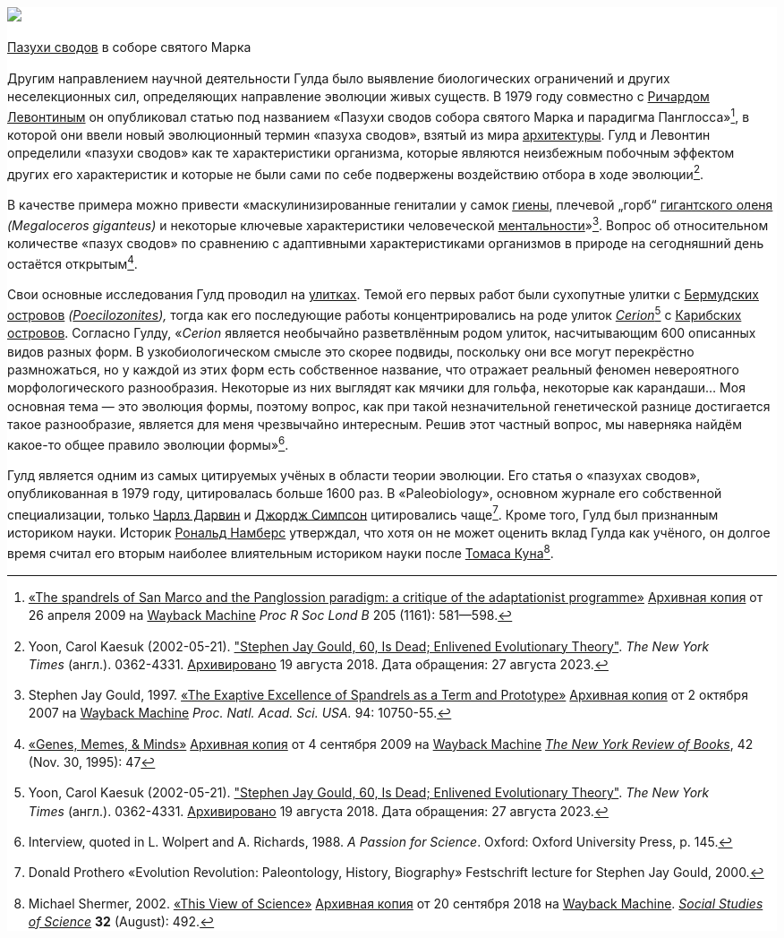 ![](https://upload.wikimedia.org/wikipedia/commons/thumb/d/d6/Veneza118.jpg/220px-Veneza118.jpg)

[Пазухи сводов](https://ru.wikipedia.org/wiki/%D0%9F%D0%B0%D0%B7%D1%83%D1%85%D0%B0_%D1%81%D0%B2%D0%BE%D0%B4%D0%BE%D0%B2 "Пазуха сводов") в соборе святого Марка

Другим направлением научной деятельности Гулда было выявление биологических ограничений и других неселекционных сил, определяющих направление эволюции живых существ. В 1979 году совместно с [Ричардом Левонтиным](https://ru.wikipedia.org/wiki/%D0%9B%D0%B5%D0%B2%D0%BE%D0%BD%D1%82%D0%B8%D0%BD,_%D0%A0%D0%B8%D1%87%D0%B0%D1%80%D0%B4_%D0%A7%D0%B0%D1%80%D0%BB%D0%B7 "Левонтин, Ричард Чарлз") он опубликовал статью под названием «Пазухи сводов собора святого Марка и парадигма Панглосса»[^22], в которой они ввели новый эволюционный термин «пазуха сводов», взятый из мира [архитектуры](https://ru.wikipedia.org/wiki/%D0%90%D1%80%D1%85%D0%B8%D1%82%D0%B5%D0%BA%D1%82%D1%83%D1%80%D0%B0 "Архитектура"). Гулд и Левонтин определили «пазухи сводов» как те характеристики организма, которые являются неизбежным побочным эффектом других его характеристик и которые не были сами по себе подвержены воздействию отбора в ходе эволюции[^yoon-5].

В качестве примера можно привести «маскулинизированные гениталии у самок [гиены](https://ru.wikipedia.org/wiki/%D0%93%D0%B8%D0%B5%D0%BD%D1%8B "Гиены"), плечевой „горб“ [гигантского оленя](https://ru.wikipedia.org/wiki/%D0%93%D0%B8%D0%B3%D0%B0%D0%BD%D1%82%D1%81%D0%BA%D0%B8%D0%B9_%D0%BE%D0%BB%D0%B5%D0%BD%D1%8C "Гигантский олень") *(Megaloceros giganteus)* и некоторые ключевые характеристики человеческой [ментальности](https://ru.wikipedia.org/wiki/%D0%9C%D0%B5%D0%BD%D1%82%D0%B0%D0%BB%D1%8C%D0%BD%D0%BE%D1%81%D1%82%D1%8C "Ментальность")»[^23]. Вопрос об относительном количестве «пазух сводов» по сравнению с адаптивными характеристиками организмов в природе на сегодняшний день остаётся открытым[^24].

Свои основные исследования Гулд проводил на [улитках](https://ru.wikipedia.org/wiki/%D0%A3%D0%BB%D0%B8%D1%82%D0%BA%D0%B8 "Улитки"). Темой его первых работ были сухопутные улитки с [Бермудских островов](https://ru.wikipedia.org/wiki/%D0%91%D0%B5%D1%80%D0%BC%D1%83%D0%B4%D1%81%D0%BA%D0%B8%D0%B5_%D0%BE%D1%81%D1%82%D1%80%D0%BE%D0%B2%D0%B0 "Бермудские острова") *([Poecilozonites](https://ru.wikipedia.org/wiki/Poecilozonites "Poecilozonites")),* тогда как его последующие работы концентрировались на роде улиток *[Cerion](https://ru.wikipedia.org/w/index.php?title=Cerion&action=edit&redlink=1 "Cerion (страница отсутствует)")*[^yoon-5] с [Карибских островов](https://ru.wikipedia.org/wiki/%D0%90%D0%BD%D1%82%D0%B8%D0%BB%D1%8C%D1%81%D0%BA%D0%B8%D0%B5_%D0%BE%D1%81%D1%82%D1%80%D0%BE%D0%B2%D0%B0 "Антильские острова"). Согласно Гулду, «*Cerion* является необычайно разветвлённым родом улиток, насчитывающим 600 описанных видов разных форм. В узкобиологическом смысле это скорее подвиды, поскольку они все могут перекрёстно размножаться, но у каждой из этих форм есть собственное название, что отражает реальный феномен невероятного морфологического разнообразия. Некоторые из них выглядят как мячики для гольфа, некоторые как карандаши… Моя основная тема — это эволюция формы, поэтому вопрос, как при такой незначительной генетической разнице достигается такое разнообразие, является для меня чрезвычайно интересным. Решив этот частный вопрос, мы наверняка найдём какое-то общее правило эволюции формы»[^25].

Гулд является одним из самых цитируемых учёных в области теории эволюции. Его статья о «пазухах сводов», опубликованная в 1979 году, цитировалась больше 1600 раз. В «Paleobiology», основном журнале его собственной специализации, только [Чарлз Дарвин](https://ru.wikipedia.org/wiki/%D0%94%D0%B0%D1%80%D0%B2%D0%B8%D0%BD,_%D0%A7%D0%B0%D1%80%D0%BB%D0%B7_%D0%A0%D0%BE%D0%B1%D0%B5%D1%80%D1%82 "Дарвин, Чарлз Роберт") и [Джордж Симпсон](https://ru.wikipedia.org/wiki/%D0%A1%D0%B8%D0%BC%D0%BF%D1%81%D0%BE%D0%BD,_%D0%94%D0%B6%D0%BE%D1%80%D0%B4%D0%B6_%D0%93%D0%B5%D0%B9%D0%BB%D0%BE%D1%80%D0%B4 "Симпсон, Джордж Гейлорд") цитировались чаще[^26]. Кроме того, Гулд был признанным историком науки. Историк [Рональд Намберс](https://ru.wikipedia.org/w/index.php?title=%D0%9D%D0%B0%D0%BC%D0%B1%D0%B5%D1%80%D1%81,_%D0%A0%D0%BE%D0%BD%D0%B0%D0%BB%D1%8C%D0%B4&action=edit&redlink=1 "Намберс, Рональд (страница отсутствует)") утверждал, что хотя он не может оценить вклад Гулда как учёного, он долгое время считал его вторым наиболее влиятельным историком науки после [Томаса Куна](https://ru.wikipedia.org/wiki/%D0%9A%D1%83%D0%BD,_%D0%A2%D0%BE%D0%BC%D0%B0%D1%81 "Кун, Томас")[^27].


[^ach-1]: [Stephen Jay Gould, Ph.D.](https://achievement.org/achiever/stephen-jay-gould/) (амер. англ.). *Academy of Achievement*. Дата обращения: 27 августа 2023. [Архивировано](https://web.archive.org/web/20230925160453/https://achievement.org/achiever/stephen-jay-gould/) 25 сентября 2023 года.
[^2]: [Fellows List — June 1981](http://www.macfound.org/site/c.lkLXJ8MQKrH/b.1142675/k.24F6/Fellows_List__June_1981.htm) [Архивировано](https://web.archive.org/web/20070929092554/http://www.macfound.org/site/c.lkLXJ8MQKrH/b.1142675/k.24F6/Fellows_List__June_1981.htm) 29 сентября 2007 года. MacArthur Foundation
[^shermer2002-3]: Shermer, Michael (2002), ["This View of Science"](http://www.stephenjaygould.org/library/shermer_sjgould.pdf) (PDF), *[Social Studies of Science](https://ru.wikipedia.org/wiki/Social_Studies_of_Science "Social Studies of Science")*, **32** (4): 489—525, [Архивировано](https://web.archive.org/web/20180920184430/http://www.stephenjaygould.org/library/shermer_sjgould.pdf) (PDF) 20 сентября 2018, Дата обращения: 1 октября 2007. [Источник](https://web.archive.org/web/20180920184430/http://www.stephenjaygould.org/library/shermer_sjgould.pdf). Дата обращения: 1 октября 2007. Архивировано 20 сентября 2018 года.
[^4]: Michelle Green, 1986. [«Stephen Jay Gould: driven by a hunger to learn and to write»](http://www.stephenjaygould.org/library/green_sjgould.html) [Архивная копия](https://web.archive.org/web/20181003060040/http://www.stephenjaygould.org/library/green_sjgould.html) от 3 октября 2018 на [Wayback Machine](https://ru.wikipedia.org/wiki/Wayback_Machine "Wayback Machine") *People Weekly* June 2.
[^yoon-5]: Yoon, Carol Kaesuk (2002-05-21). ["Stephen Jay Gould, 60, Is Dead; Enlivened Evolutionary Theory"](https://www.nytimes.com/2002/05/21/us/stephen-jay-gould-60-is-dead-enlivened-evolutionary-theory.html). *The New York Times* (англ.). 0362-4331. [Архивировано](https://web.archive.org/web/20180819214119/https://www.nytimes.com/2002/05/21/us/stephen-jay-gould-60-is-dead-enlivened-evolutionary-theory.html) 19 августа 2018. Дата обращения: 27 августа 2023.
[^6]: Stephen Jay Gould, 1997. [«Nonoverlapping Magisteria»](http://www.stephenjaygould.org/library/gould_noma.html) [Архивная копия](https://web.archive.org/web/20170104061453/http://www.stephenjaygould.org/library/gould_noma.html) от 4 января 2017 на [Wayback Machine](https://ru.wikipedia.org/wiki/Wayback_Machine "Wayback Machine") *Natural History* 106 (March): 16-22, 61.
[^7]: Stephen Jay Gould, 2002. *[The Structure of Evolutionary Theory](http://www.stephenjaygould.org/library/gould_structure.html) [Архивная копия](https://web.archive.org/web/20190116220001/http://www.stephenjaygould.org/library/gould_structure.html) от 16 января 2019 на [Wayback Machine](https://ru.wikipedia.org/wiki/Wayback_Machine "Wayback Machine")* Cambridge MA: Harvard University Press, p. 1018.
[^8]: Gasper, Phil (2002). [«Stephen Jay Gould: Dialectical Biologist».](http://www.isreview.org/issues/24/gould.shtml) [Архивная копия](https://web.archive.org/web/20151124063436/http://www.isreview.org/issues/24/gould.shtml) от 24 ноября 2015 на [Wayback Machine](https://ru.wikipedia.org/wiki/Wayback_Machine "Wayback Machine") *International Socialist Review* **24** (July-August).
[^9]: Richard Lewontin and Richard Levins (2002). [«Stephen Jay Gould—what does it mean to be a radical?»](http://www.monthlyreview.org/1102lewontin.htm) [Архивная копия](https://web.archive.org/web/20110317030153/http://www.monthlyreview.org/1102lewontin.htm) от 17 марта 2011 на [Wayback Machine](https://ru.wikipedia.org/wiki/Wayback_Machine "Wayback Machine") *[Monthly Review](https://ru.wikipedia.org/wiki/Monthly_Review "Monthly Review")* 54 (Nov. 1).
[^fam-10]: [Stephen Jay Gould](https://www.famousscientists.org/stephen-jay-gould/) (амер. англ.). Famous Scientists. Дата обращения: 27 августа 2023. [Архивировано](https://web.archive.org/web/20230827145853/https://www.famousscientists.org/stephen-jay-gould/) 27 августа 2023 года.
[^11]: Stephen Jay Gould, quoted in [Lester Grinspoon](https://ru.wikipedia.org/wiki/Lester_Grinspoon "Lester Grinspoon"), 1993. [*Marihuana, The Forbidden Medicine*](http://www.stephenjaygould.org/library/gould_marijuana.html) [Архивная копия](https://web.archive.org/web/20151126111710/http://www.stephenjaygould.org/library/gould_marijuana.html) от 26 ноября 2015 на [Wayback Machine](https://ru.wikipedia.org/wiki/Wayback_Machine "Wayback Machine"), New Haven: Yale University Press, pp. 39-41.
[^12]: Jill Krementz, 2002. [«Jill Krementz Photo Journal»](http://www.asrlab.org/archive/jillPage.htm) [Архивная копия](https://web.archive.org/web/20160303190152/http://www.asrlab.org/archive/jillPage.htm) от 3 марта 2016 на [Wayback Machine](https://ru.wikipedia.org/wiki/Wayback_Machine "Wayback Machine") *New York Social Diary* June 2.
[^hgdies-13]: *The Harvard Gazette*, [«Paleontologist, author Gould dies at 60»](http://www.news.harvard.edu/gazette/2002/05.16/99-gould.html) [Архивная копия](https://web.archive.org/web/20020601144738/http://www.news.harvard.edu/gazette/2002/05.16/99-gould.html) от 1 июня 2002 на [Wayback Machine](https://ru.wikipedia.org/wiki/Wayback_Machine "Wayback Machine") May 20, 2002.
[^14]: Masha Etkin, 2002. [«A Tribute to Stephen Jay Gould '63»](https://web.archive.org/web/20071014111341/http://antioch-college.edu/antiochian/archive/Antiochian_wi02/winter2002/obit_gould.html) *Antiochian*, Winter edition.
[^автоссылка1-15]: [Stephen Jay Gould | Evolutionary Theory, Paleontology & Harvard Professor | Britannica](https://www.britannica.com/biography/Stephen-Jay-Gould) (англ.). *www.britannica.com*. Дата обращения: 27 августа 2023. [Архивировано](https://web.archive.org/web/20230924165924/https://www.britannica.com/biography/Stephen-Jay-Gould) 24 сентября 2023 года.
[^16]: [Niles Eldredge](https://ru.wikipedia.org/wiki/Niles_Eldredge "Niles Eldredge") and Stephen Jay Gould, 1972. [«Punctuated equilibria: an alternative to phyletic gradualism»](http://www.blackwellpublishing.com/ridley/classictexts/eldredge.pdf) [Архивная копия](https://web.archive.org/web/20180929123406/http://www.blackwellpublishing.com/ridley/classictexts/eldredge.pdf) от 29 сентября 2018 на [Wayback Machine](https://ru.wikipedia.org/wiki/Wayback_Machine "Wayback Machine") In T.J.M. Schopf, ed., *Models in Paleobiology*. San Francisco: Freeman, Cooper and Company, pp. 82-115.
[^17]: Stephen Jay Gould, 2002. *[The Structure of Evolutionary Theory](https://ru.wikipedia.org/w/index.php?title=The_Structure_of_Evolutionary_Theory&action=edit&redlink=1 "The Structure of Evolutionary Theory (страница отсутствует)")*, pp. 15—21.
[^18]: [Richard Dawkins](https://ru.wikipedia.org/wiki/Richard_Dawkins "Richard Dawkins"), 1982. *[The Extended Phenotype](https://ru.wikipedia.org/w/index.php?title=The_Extended_Phenotype&action=edit&redlink=1 "The Extended Phenotype (страница отсутствует)")*. Oxford University Press, p. 101.
[^john_maynard_smith_1984-19]: John Maynard Smith, 1984. «Paleontology at the high table». *Nature* 309: 401—402.
[^20]: [Ernst Mayr](https://ru.wikipedia.org/wiki/Ernst_Mayr "Ernst Mayr"), 1992.[«Speciational Evolution or Punctuated Equilibria»](http://www.stephenjaygould.org/library/mayr_punctuated.html) [Архивная копия](https://web.archive.org/web/20180907203058/http://www.stephenjaygould.org/library/mayr_punctuated.html) от 7 сентября 2018 на [Wayback Machine](https://ru.wikipedia.org/wiki/Wayback_Machine "Wayback Machine") In Albert Somit and Steven Peterson *The Dynamics of Evolution*. New York: Cornell University Press. p. 33.
[^21]: Там же, с. 24.
[^22]: [«The spandrels of San Marco and the Panglossion paradigm: a critique of the adaptationist programme»](http://www.aaas.org/spp/dser/03_Areas/evolution/perspectives/Gould_Lewontin_1979.shtml) [Архивная копия](https://web.archive.org/web/20090426061028/http://www.aaas.org/spp/dser/03_Areas/evolution/perspectives/Gould_Lewontin_1979.shtml) от 26 апреля 2009 на [Wayback Machine](https://ru.wikipedia.org/wiki/Wayback_Machine "Wayback Machine") *Proc R Soc Lond B* 205 (1161): 581—598.
[^23]: Stephen Jay Gould, 1997. [«The Exaptive Excellence of Spandrels as a Term and Prototype»](http://www.pnas.org/cgi/content/full/94/20/10750) [Архивная копия](https://web.archive.org/web/20071002123058/http://www.pnas.org/cgi/content/full/94/20/10750) от 2 октября 2007 на [Wayback Machine](https://ru.wikipedia.org/wiki/Wayback_Machine "Wayback Machine") *Proc. Natl. Acad. Sci. USA.* 94: 10750-55.
[^24]: [«Genes, Memes, & Minds»](http://www.nybooks.com/articles/1703) [Архивная копия](https://web.archive.org/web/20090904195007/http://www.nybooks.com/articles/1703) от 4 сентября 2009 на [Wayback Machine](https://ru.wikipedia.org/wiki/Wayback_Machine "Wayback Machine") *[The New York Review of Books](https://ru.wikipedia.org/wiki/The_New_York_Review_of_Books "The New York Review of Books")*, 42 (Nov. 30, 1995): 47
[^25]: Interview, quoted in L. Wolpert and A. Richards, 1988. *A Passion for Science*. Oxford: Oxford University Press, p. 145.
[^26]: Donald Prothero «Evolution Revolution: Paleontology, History, Biography» Festschrift lecture for Stephen Jay Gould, 2000.
[^27]: Michael Shermer, 2002. [«This View of Science»](http://www.stephenjaygould.org/library/shermer_sjgould.pdf) [Архивная копия](https://web.archive.org/web/20180920184430/http://www.stephenjaygould.org/library/shermer_sjgould.pdf) от 20 сентября 2018 на [Wayback Machine](https://ru.wikipedia.org/wiki/Wayback_Machine "Wayback Machine"). *[Social Studies of Science](https://ru.wikipedia.org/wiki/Social_Studies_of_Science "Social Studies of Science")* **32** (August): 492.
[^28]: *Ричард Докинз.* Часть V. «Даже ряды тосканские...» // [Капеллан дьявола](https://archive.org/details/kapellandiavolar0000rdok/page/324) / пер. с англ. П. Петрова. — М.: ООО «Издательство АСТ», CORPUS, 2013. — С. 324. — 416 с. — [ISBN 978-5-17078143-0](https://ru.wikipedia.org/wiki/%D0%A1%D0%BB%D1%83%D0%B6%D0%B5%D0%B1%D0%BD%D0%B0%D1%8F:%D0%98%D1%81%D1%82%D0%BE%D1%87%D0%BD%D0%B8%D0%BA%D0%B8_%D0%BA%D0%BD%D0%B8%D0%B3/9785170781430).
[^29]: Gould went on to develop this idea in some detail, particularly in the books *Rocks of Ages* (1999) and *The Hedgehog, the Fox, and the Magister’s Pox* (2003).
[^30]: [World Scientists' Warning To Humanity](https://web.archive.org/web/19981206115114/http://www-formal.stanford.edu/jmc/progress/ucs-statement.txt) (англ.). stanford.edu (18 ноября 1992). Дата обращения: 25 июня 2019. Архивировано из [оригинала](http://www-formal.stanford.edu/jmc/progress/ucs-statement.txt) 6 декабря 1998 года.
[^31]: [FOX](https://ru.wikipedia.org/wiki/Fox_Broadcasting_Company "Fox Broadcasting Company"). *[The Simpsons](https://ru.wikipedia.org/wiki/The_Simpsons "The Simpsons")*. "[Lisa the Skeptic](https://ru.wikipedia.org/wiki/Lisa_the_Skeptic "Lisa the Skeptic"), " November 23, 1997.
[^autogenerated1-32]: *The Harvard Gazette*, [«Paleontologist, author Gould dies at 60,»](http://www.news.harvard.edu/gazette/2002/05.16/99-gould.html) [Архивная копия](https://web.archive.org/web/20020601144738/http://www.news.harvard.edu/gazette/2002/05.16/99-gould.html) от 1 июня 2002 на [Wayback Machine](https://ru.wikipedia.org/wiki/Wayback_Machine "Wayback Machine") May 20, 2002.
[^33]: Michael Shermer, 2002. [«This View of Science»](http://www.stephenjaygould.org/library/shermer_sjgould.pdf) [Архивная копия](https://web.archive.org/web/20180920184430/http://www.stephenjaygould.org/library/shermer_sjgould.pdf) от 20 сентября 2018 на [Wayback Machine](https://ru.wikipedia.org/wiki/Wayback_Machine "Wayback Machine") *[Social Studies of Science](https://ru.wikipedia.org/wiki/Social_Studies_of_Science "Social Studies of Science")* **32/4** (August): 518.
[^34]: Leda Cosmides and John Tooby (1997) (NYRB, Nov. 30th 1995, p. 46).
[^35]: John Maynard Smith, 1981. «Did Darwin get it right?» *The London Review of Books.* **3** (11): 10-11
[^36]: John Maynard Smith, 1995. [«Genes, Memes, & Minds»](http://www.nybooks.com/articles/1703) [Архивная копия](https://web.archive.org/web/20090904195007/http://www.nybooks.com/articles/1703) от 4 сентября 2009 на [Wayback Machine](https://ru.wikipedia.org/wiki/Wayback_Machine "Wayback Machine") *The New York Review of Books* 42 (Nov.): 46-48.
[^37]: John Maynard Smith, 1981. «Review of *The Panda’s Thumb*» *The London Review of Books*. September, pp. 17-30